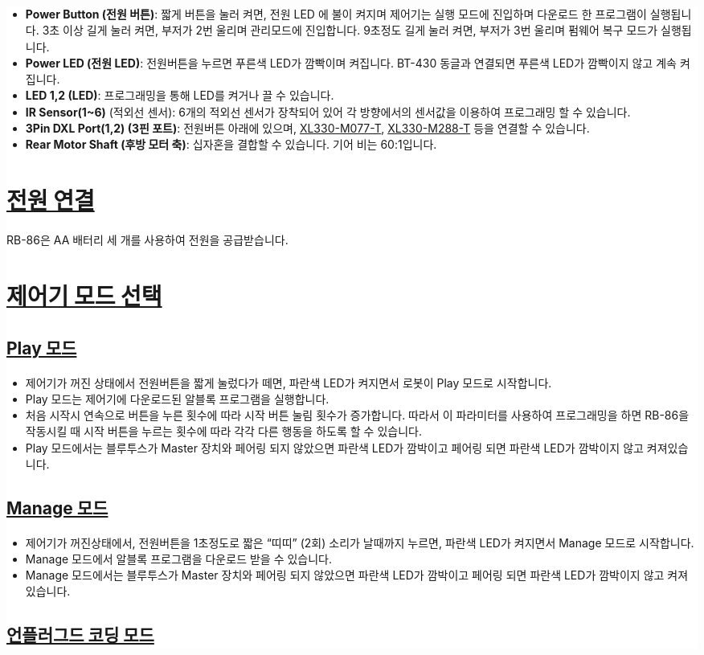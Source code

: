 - **Power Button (전원 버튼)**: 짧게 버튼을 눌러 켜면, 전원 LED 에 불이 켜지며 제어기는 실행 모드에 진입하며 다운로드 한 프로그램이 실행됩니다. 3초 이상 길게 눌러 켜면, 부저가 2번 울리며 관리모드에 진입합니다. 9초정도 길게 눌러 켜면, 부저가 3번 울리며 펌웨어 복구 모드가 실행됩니다.
- **Power LED (전원 LED)**: 전원버튼을 누르면 푸른색 LED가 깜빡이며 켜집니다. BT-430 동글과 연결되면 푸른색 LED가 깜빡이지 않고 계속 켜집니다.
- **LED 1,2 (LED)**: 프로그래밍을 통해 LED를 켜거나 끌 수 있습니다.
- **IR Sensor(1~6)** (적외선 센서): 6개의 적외선 센서가 장착되어 있어 각 방향에서의 센서값을 이용하여 프로그래밍 할 수 있습니다.
- **3Pin DXL Port(1,2) (3핀 포트)**: 전원버튼 아래에 있으며, [XL330-M077-T](https://emanual.robotis.com/docs/kr/dxl/x/xl330-m077/), [XL330-M288-T](https://emanual.robotis.com/docs/kr/dxl/x/xl330-m288/) 등을 연결할 수 있습니다.
- **Rear Motor Shaft (후방 모터 축)**: 십자혼을 결합할 수 있습니다. 기어 비는 60:1입니다.

# [전원 연결](#전원-연결)

RB-86은 AA 배터리 세 개를 사용하여 전원을 공급받습니다.

# [제어기 모드 선택](#제어기-모드-선택)

## [Play 모드](#play-모드)

- 제어기가 꺼진 상태에서 전원버튼을 짧게 눌렀다가 떼면, 파란색 LED가 켜지면서 로봇이 Play 모드로 시작합니다.
- Play 모드는 제어기에 다운로드된 알블록 프로그램을 실행합니다.
- 처음 시작시 연속으로 버튼을 누른 횟수에 따라 시작 버튼 눌림 횟수가 증가합니다. 따라서 이 파라미터를 사용하여 프로그래밍을 하면 RB-86을 작동시킬 때 시작 버튼을 누르는 횟수에 따라 각각 다른 행동을 하도록 할 수 있습니다.
- Play 모드에서는 블루투스가 Master 장치와 페어링 되지 않았으면 파란색 LED가 깜박이고 페어링 되면 파란색 LED가 깜박이지 않고 켜져있습니다.

## [Manage 모드](#manage-모드)

- 제어기가 꺼진상태에서, 전원버튼을 1초정도로 짧은 “띠띠” (2회) 소리가 날때까지 누르면, 파란색 LED가 켜지면서 Manage 모드로 시작합니다.
- Manage 모드에서 알블록 프로그램을 다운로드 받을 수 있습니다.
- Manage 모드에서는 블루투스가 Master 장치와 페어링 되지 않았으면 파란색 LED가 깜박이고 페어링 되면 파란색 LED가 깜박이지 않고 켜져있습니다.

## [언플러그드 코딩 모드](#언플러그드-코딩-모드)
